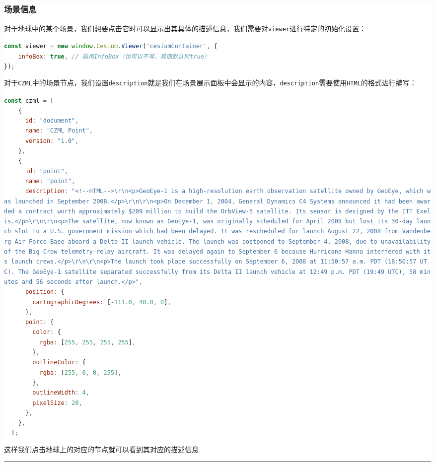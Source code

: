### 场景信息

对于地球中的某个场景，我们想要点击它时可以显示出其具体的描述信息，我们需要对`viewer`进行特定的初始化设置：

```js
const viewer = new window.Cesium.Viewer('cesiumContainer', {
    infoBox: true, // 启用InfoBox（也可以不写，其值默认时true）
});
```

对于`CZML`中的场景节点，我们设置`description`就是我们在场景展示面板中会显示的内容，`description`需要使用`HTML`的格式进行编写：

```js
const czml = [
    {
      id: "document",
      name: "CZML Point",
      version: "1.0",
    },
    {
      id: "point",
      name: "point",
      description: "<!--HTML-->\r\n<p>GeoEye-1 is a high-resolution earth observation satellite owned by GeoEye, which was launched in September 2008.</p>\r\n\r\n<p>On December 1, 2004, General Dynamics C4 Systems announced it had been awarded a contract worth approximately $209 million to build the OrbView-5 satellite. Its sensor is designed by the ITT Exelis.</p>\r\n\r\n<p>The satellite, now known as GeoEye-1, was originally scheduled for April 2008 but lost its 30-day launch slot to a U.S. government mission which had been delayed. It was rescheduled for launch August 22, 2008 from Vandenberg Air Force Base aboard a Delta II launch vehicle. The launch was postponed to September 4, 2008, due to unavailability of the Big Crow telemetry-relay aircraft. It was delayed again to September 6 because Hurricane Hanna interfered with its launch crews.</p>\r\n\r\n<p>The launch took place successfully on September 6, 2008 at 11:50:57 a.m. PDT (18:50:57 UTC). The GeoEye-1 satellite separated successfully from its Delta II launch vehicle at 12:49 p.m. PDT (19:49 UTC), 58 minutes and 56 seconds after launch.</p>",
      position: {
        cartographicDegrees: [-111.0, 40.0, 0],
      },
      point: {
        color: {
          rgba: [255, 255, 255, 255],
        },
        outlineColor: {
          rgba: [255, 0, 0, 255],
        },
        outlineWidth: 4,
        pixelSize: 20,
      },
    },
  ];
```

这样我们点击地球上的对应的节点就可以看到其对应的描述信息

***
